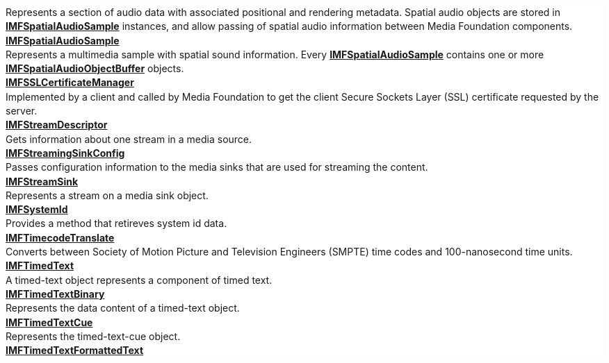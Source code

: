 <td>Represents a section of audio data with associated positional and rendering metadata. Spatial audio objects are stored in <a href="/windows/desktop/api/mfspatialaudio/nn-mfspatialaudio-imfspatialaudiosample"><strong>IMFSpatialAudioSample</strong></a> instances, and allow passing of spatial audio information between Media Foundation components.<br/></td>
</tr>
<tr class="odd">
<td><a href="/windows/desktop/api/mfspatialaudio/nn-mfspatialaudio-imfspatialaudiosample"><strong>IMFSpatialAudioSample</strong></a><br/></td>
<td>Represents a multimedia sample with spatial sound information. Every <a href="/windows/desktop/api/mfspatialaudio/nn-mfspatialaudio-imfspatialaudiosample"><strong>IMFSpatialAudioSample</strong></a> contains one or more <a href="/windows/desktop/api/mfspatialaudio/nn-mfspatialaudio-imfspatialaudioobjectbuffer"><strong>IMFSpatialAudioObjectBuffer</strong></a> objects.<br/></td>
</tr>
<tr class="even">
<td><a href="/windows/desktop/api/mfidl/nn-mfidl-imfsslcertificatemanager"><strong>IMFSSLCertificateManager</strong></a><br/></td>
<td>Implemented by a client and called by Media Foundation to get the client Secure Sockets Layer (SSL) certificate requested by the server. <br/></td>
</tr>
<tr class="odd">
<td><a href="/windows/desktop/api/mfidl/nn-mfidl-imfstreamdescriptor"><strong>IMFStreamDescriptor</strong></a><br/></td>
<td>Gets information about one stream in a media source. <br/></td>
</tr>
<tr class="even">
<td><a href="/windows/desktop/api/mfidl/nn-mfidl-imfstreamingsinkconfig"><strong>IMFStreamingSinkConfig</strong></a><br/></td>
<td>Passes configuration information to the media sinks that are used for streaming the content.<br/></td>
</tr>
<tr class="odd">
<td><a href="/windows/desktop/api/mfidl/nn-mfidl-imfstreamsink"><strong>IMFStreamSink</strong></a><br/></td>
<td>Represents a stream on a media sink object.<br/></td>
</tr>
<tr class="even">
<td><a href="/windows/desktop/api/mfidl/nn-mfidl-imfsystemid"><strong>IMFSystemId</strong></a><br/></td>
<td>Provides a method that retireves system id data.<br/></td>
</tr>
<tr class="odd">
<td><a href="/windows/desktop/api/mfidl/nn-mfidl-imftimecodetranslate"><strong>IMFTimecodeTranslate</strong></a><br/></td>
<td>Converts between Society of Motion Picture and Television Engineers (SMPTE) time codes and 100-nanosecond time units.<br/></td>
</tr>
<tr class="even">
<td><a href="/windows/desktop/api/mfmediaengine/nn-mfmediaengine-imftimedtext"><strong>IMFTimedText</strong></a><br/></td>
<td>A timed-text object represents a component of timed text.<br/></td>
</tr>
<tr class="odd">
<td><a href="/windows/desktop/api/mfmediaengine/nn-mfmediaengine-imftimedtextbinary"><strong>IMFTimedTextBinary</strong></a><br/></td>
<td>Represents the data content of a timed-text object.<br/></td>
</tr>
<tr class="even">
<td><a href="/windows/desktop/api/mfmediaengine/nn-mfmediaengine-imftimedtextcue"><strong>IMFTimedTextCue</strong></a><br/></td>
<td>Represents the timed-text-cue object. <br/></td>
</tr>
<tr class="odd">
<td><a href="/windows/desktop/api/mfmediaengine/nn-mfmediaengine-imftimedtextformattedtext"><strong>IMFTimedTextFormattedText</strong></a><br/></td>